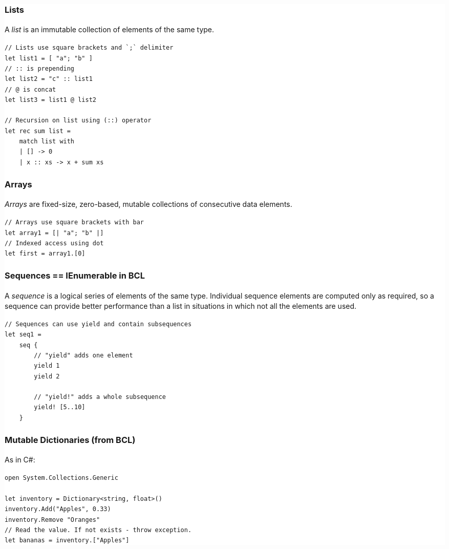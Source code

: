 ### Lists
A *list* is an immutable collection of elements of the same type.

    // Lists use square brackets and `;` delimiter
    let list1 = [ "a"; "b" ]
    // :: is prepending
    let list2 = "c" :: list1
    // @ is concat    
    let list3 = list1 @ list2   

    // Recursion on list using (::) operator
    let rec sum list = 
        match list with
        | [] -> 0
        | x :: xs -> x + sum xs

### Arrays
*Arrays* are fixed-size, zero-based, mutable collections of consecutive data elements.

    
    // Arrays use square brackets with bar
    let array1 = [| "a"; "b" |]
    // Indexed access using dot
    let first = array1.[0]  
      
### Sequences    == IEnumerable in BCL
A *sequence* is a logical series of elements of the same type. Individual sequence elements are computed only as required, so a sequence can provide better performance than a list in situations in which not all the elements are used.

    // Sequences can use yield and contain subsequences
    let seq1 = 
        seq {
            // "yield" adds one element
            yield 1
            yield 2

            // "yield!" adds a whole subsequence
            yield! [5..10]
        }

### Mutable Dictionaries (from BCL)

As in C#:

    open System.Collections.Generic

    let inventory = Dictionary<string, float>()
    inventory.Add("Apples", 0.33)
    inventory.Remove "Oranges"
    // Read the value. If not exists - throw exception.
    let bananas = inventory.["Apples"]

